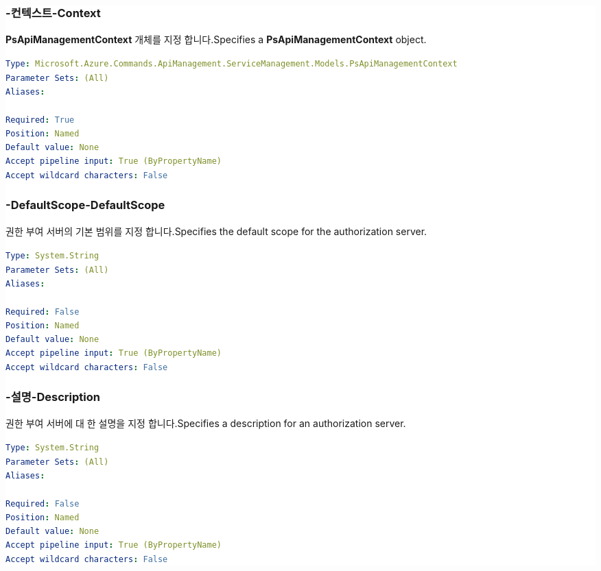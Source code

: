 ### <span data-ttu-id="99399-129">-컨텍스트</span><span class="sxs-lookup"><span data-stu-id="99399-129">-Context</span></span>
<span data-ttu-id="99399-130">**PsApiManagementContext** 개체를 지정 합니다.</span><span class="sxs-lookup"><span data-stu-id="99399-130">Specifies a **PsApiManagementContext** object.</span></span>

```yaml
Type: Microsoft.Azure.Commands.ApiManagement.ServiceManagement.Models.PsApiManagementContext
Parameter Sets: (All)
Aliases: 

Required: True
Position: Named
Default value: None
Accept pipeline input: True (ByPropertyName)
Accept wildcard characters: False
```

### <span data-ttu-id="99399-131">-DefaultScope</span><span class="sxs-lookup"><span data-stu-id="99399-131">-DefaultScope</span></span>
<span data-ttu-id="99399-132">권한 부여 서버의 기본 범위를 지정 합니다.</span><span class="sxs-lookup"><span data-stu-id="99399-132">Specifies the default scope for the authorization server.</span></span>

```yaml
Type: System.String
Parameter Sets: (All)
Aliases: 

Required: False
Position: Named
Default value: None
Accept pipeline input: True (ByPropertyName)
Accept wildcard characters: False
```

### <span data-ttu-id="99399-133">-설명</span><span class="sxs-lookup"><span data-stu-id="99399-133">-Description</span></span>
<span data-ttu-id="99399-134">권한 부여 서버에 대 한 설명을 지정 합니다.</span><span class="sxs-lookup"><span data-stu-id="99399-134">Specifies a description for an authorization server.</span></span>

```yaml
Type: System.String
Parameter Sets: (All)
Aliases: 

Required: False
Position: Named
Default value: None
Accept pipeline input: True (ByPropertyName)
Accept wildcard characters: False
```
